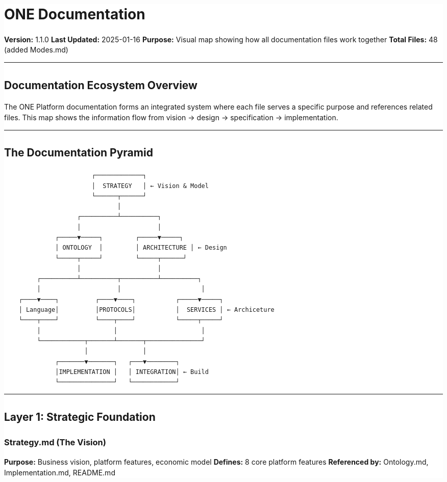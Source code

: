 # ONE Documentation

**Version:** 1.1.0
**Last Updated:** 2025-01-16
**Purpose:** Visual map showing how all documentation files work together
**Total Files:** 48 (added Modes.md)

---

## Documentation Ecosystem Overview

The ONE Platform documentation forms an integrated system where each file serves a specific purpose and references related files. This map shows the information flow from vision → design → specification → implementation.

---

## The Documentation Pyramid

```
                        ┌─────────────┐
                        │  STRATEGY   │ ← Vision & Model
                        └──────┬──────┘
                               │
                    ┌──────────┴──────────┐
                    │                     │
              ┌─────▼─────┐         ┌─────▼─────┐
              │ ONTOLOGY  │         │ ARCHITECTURE │ ← Design
              └─────┬─────┘         └─────┬──────┘
                    │                     │
         ┌──────────┴──────────┬──────────┴──────────┐
         │                     │                      │
    ┌────▼────┐          ┌────▼────┐           ┌─────▼─────┐
    │ Language│          │PROTOCOLS│           │  SERVICES │ ← Archiceture
    └────┬────┘          └────┬────┘           └─────┬─────┘
         │                    │                       │
         └────────────┬───────┴───────┬───────────────┘
                      │               │
              ┌───────▼───────┐   ┌───▼────────┐
              │IMPLEMENTATION │   │ INTEGRATION│ ← Build
              └───────────────┘   └────────────┘
```

---

## Layer 1: Strategic Foundation

### Strategy.md (The Vision)

**Purpose:** Business vision, platform features, economic model
**Defines:** 8 core platform features
**Referenced by:** Ontology.md, Implementation.md, README.md
